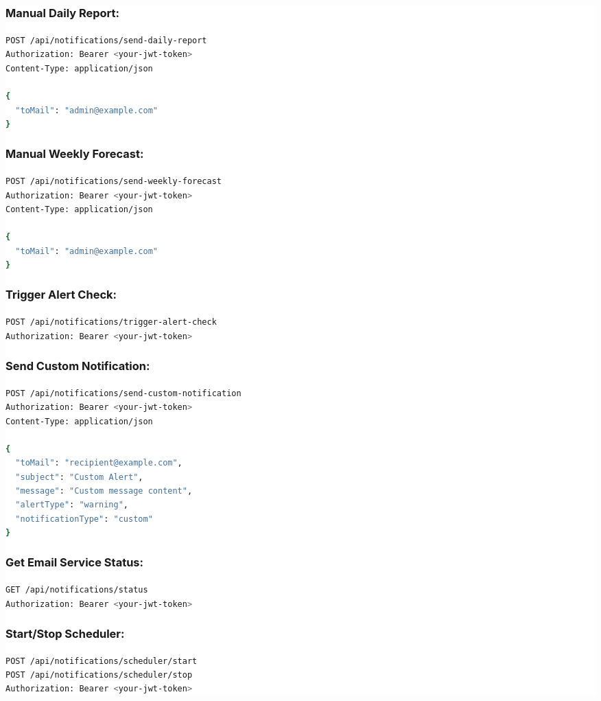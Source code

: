 ### Manual Daily Report:
```bash
POST /api/notifications/send-daily-report
Authorization: Bearer <your-jwt-token>
Content-Type: application/json

{
  "toMail": "admin@example.com"
}
```

### Manual Weekly Forecast:
```bash
POST /api/notifications/send-weekly-forecast
Authorization: Bearer <your-jwt-token>
Content-Type: application/json

{
  "toMail": "admin@example.com"
}
```

### Trigger Alert Check:
```bash
POST /api/notifications/trigger-alert-check
Authorization: Bearer <your-jwt-token>
```

### Send Custom Notification:
```bash
POST /api/notifications/send-custom-notification
Authorization: Bearer <your-jwt-token>
Content-Type: application/json

{
  "toMail": "recipient@example.com",
  "subject": "Custom Alert",
  "message": "Custom message content",
  "alertType": "warning",
  "notificationType": "custom"
}
```

### Get Email Service Status:
```bash
GET /api/notifications/status
Authorization: Bearer <your-jwt-token>
```

### Start/Stop Scheduler:
```bash
POST /api/notifications/scheduler/start
POST /api/notifications/scheduler/stop
Authorization: Bearer <your-jwt-token>
```
